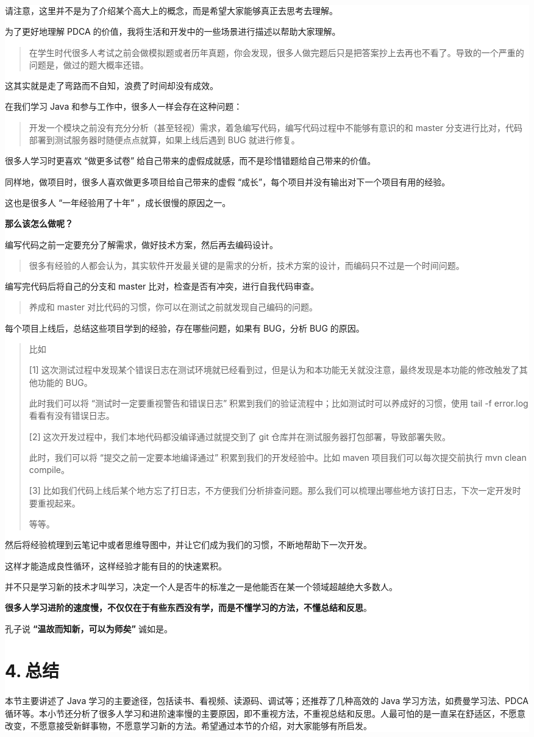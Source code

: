 请注意，这里并不是为了介绍某个高大上的概念，而是希望大家能够真正去思考去理解。

为了更好地理解 PDCA 的价值，我将生活和开发中的一些场景进行描述以帮助大家理解。

> 在学生时代很多人考试之前会做模拟题或者历年真题，你会发现，很多人做完题后只是把答案抄上去再也不看了。导致的一个严重的问题是，做过的题大概率还错。

这其实就是走了弯路而不自知，浪费了时间却没有成效。

在我们学习 Java 和参与工作中，很多人一样会存在这种问题：

> 开发一个模块之前没有充分分析（甚至轻视）需求，着急编写代码，编写代码过程中不能够有意识的和 master 分支进行比对，代码部署到测试服务器时随便点点就算，如果上线后遇到 BUG 就进行修复。

很多人学习时更喜欢 “做更多试卷” 给自己带来的虚假成就感，而不是珍惜错题给自己带来的价值。

同样地，做项目时，很多人喜欢做更多项目给自己带来的虚假 “成长”，每个项目并没有输出对下一个项目有用的经验。

这也是很多人 “一年经验用了十年” ，成长很慢的原因之一。

**那么该怎么做呢？**

编写代码之前一定要充分了解需求，做好技术方案，然后再去编码设计。

> 很多有经验的人都会认为，其实软件开发最关键的是需求的分析，技术方案的设计，而编码只不过是一个时间问题。

编写完代码后将自己的分支和 master 比对，检查是否有冲突，进行自我代码审查。

> 养成和 master 对比代码的习惯，你可以在测试之前就发现自己编码的问题。

每个项目上线后，总结这些项目学到的经验，存在哪些问题，如果有 BUG，分析 BUG 的原因。

> 比如
>
> [1] 这次测试过程中发现某个错误日志在测试环境就已经看到过，但是认为和本功能无关就没注意，最终发现是本功能的修改触发了其他功能的 BUG。
>
> 此时我们可以将 “测试时一定要重视警告和错误日志” 积累到我们的验证流程中；比如测试时可以养成好的习惯，使用 tail -f error.log 看看有没有错误日志。
>
> [2] 这次开发过程中，我们本地代码都没编译通过就提交到了 git 仓库并在测试服务器打包部署，导致部署失败。
>
> 此时，我们可以将 “提交之前一定要本地编译通过” 积累到我们的开发经验中。比如 maven 项目我们可以每次提交前执行 mvn clean compile。
>
> [3] 比如我们代码上线后某个地方忘了打日志，不方便我们分析排查问题。那么我们可以梳理出哪些地方该打日志，下次一定开发时要重视起来。
>
> 等等。

然后将经验梳理到云笔记中或者思维导图中，并让它们成为我们的习惯，不断地帮助下一次开发。

这样才能造成良性循环，这样经验才能有目的的快速累积。

并不只是学习新的技术才叫学习，决定一个人是否牛的标准之一是他能否在某一个领域超越绝大多数人。

**很多人学习进阶的速度慢，不仅仅在于有些东西没有学，而是不懂学习的方法，不懂总结和反思**。

孔子说 **“温故而知新，可以为师矣”** 诚如是。



# 4. 总结

本节主要讲述了 Java 学习的主要途径，包括读书、看视频、读源码、调试等；还推荐了几种高效的 Java 学习方法，如费曼学习法、PDCA 循环等。本小节还分析了很多人学习和进阶速率慢的主要原因，即不重视方法，不重视总结和反思。人最可怕的是一直呆在舒适区，不愿意改变，不愿意接受新鲜事物，不愿意学习新的方法。希望通过本节的介绍，对大家能够有所启发。
